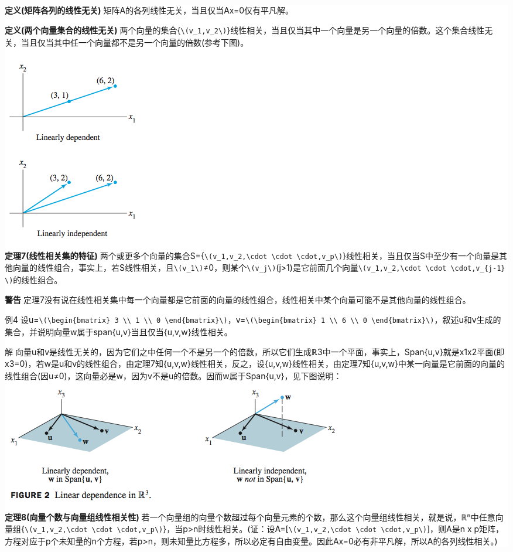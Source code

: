 **定义(矩阵各列的线性无关)** 矩阵A的各列线性无关，当且仅当Ax=0仅有平凡解。

**定义(两个向量集合的线性无关)** 两个向量的集合{`\(v_1,v_2\)`}线性相关，当且仅当其中一个向量是另一个向量的倍数。这个集合线性无关，当且仅当其中任一个向量都不是另一个向量的倍数(参考下图)。

![7](/assets/2014-01-15-linear-algebra/7.png)

**定理7(线性相关集的特征)** 两个或更多个向量的集合S={`\(v_1,v_2,\cdot \cdot \cdot,v_p\)`}线性相关，当且仅当S中至少有一个向量是其他向量的线性组合，事实上，若S线性相关，且`\(v_1\)`≠0，则某个`\(v_j\)`(j>1)是它前面几个向量`\(v_1,v_2,\cdot \cdot \cdot,v_{j-1}\)`的线性组合。

**警告** 定理7没有说在线性相关集中每一个向量都是它前面的向量的线性组合，线性相关中某个向量可能不是其他向量的线性组合。

例4 设u=`\(\begin{bmatrix}
3 \\
1 \\
0
\end{bmatrix}\)`，v=`\(\begin{bmatrix}
1 \\
6 \\
0
\end{bmatrix}\)`，叙述u和v生成的集合，并说明向量w属于span{u,v}当且仅当{u,v,w}线性相关。

解 向量u和v是线性无关的，因为它们之中任何一个不是另一个的倍数，所以它们生成ℝ3中一个平面，事实上，Span{u,v}就是x1x2平面(即x3=0)，若w是u和v的线性组合，由定理7知{u,v,w}线性相关，反之，设{u,v,w}线性相关，由定理7知{u,v,w}中某一向量是它前面的向量的线性组合(因u≠0)，这向量必是w，因为v不是u的倍数。因而w属于Span{u,v}，见下图说明：

![7-1](/assets/2014-01-15-linear-algebra/7-1.png)

**定理8(向量个数与向量组线性相关性)** 若一个向量组的向量个数超过每个向量元素的个数，那么这个向量组线性相关，就是说，ℝⁿ中任意向量组{`\(v_1,v_2,\cdot \cdot \cdot,v_p\)`}，当p>n时线性相关。(证：设A=[`\(v_1,v_2,\cdot \cdot \cdot,v_p\)`]，则A是n x p矩阵，方程对应于p个未知量的n个方程，若p>n，则未知量比方程多，所以必定有自由变量。因此Ax=0必有非平凡解，所以A的各列线性相关。)
